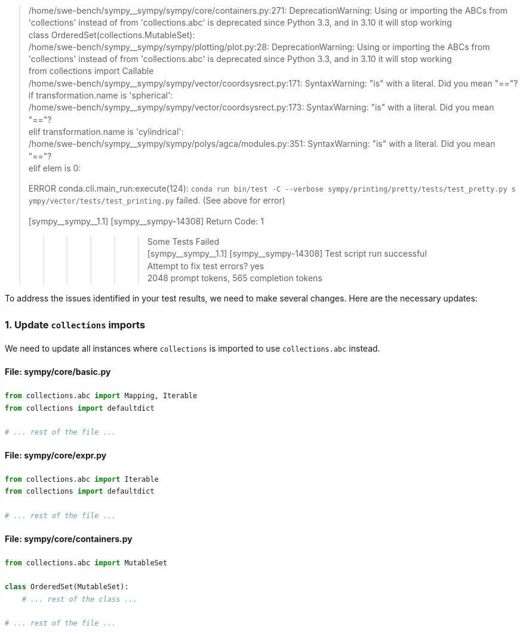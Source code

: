 > /home/swe-bench/sympy__sympy/sympy/core/containers.py:271: DeprecationWarning: Using or importing the ABCs from 'collections' instead of from 'collections.abc' is deprecated since Python 3.3, and in 3.10 it will stop working  
>   class OrderedSet(collections.MutableSet):  
> /home/swe-bench/sympy__sympy/sympy/plotting/plot.py:28: DeprecationWarning: Using or importing the ABCs from 'collections' instead of from 'collections.abc' is deprecated since Python 3.3, and in 3.10 it will stop working  
>   from collections import Callable  
> /home/swe-bench/sympy__sympy/sympy/vector/coordsysrect.py:171: SyntaxWarning: "is" with a literal. Did you mean "=="?  
>   if transformation.name is 'spherical':  
> /home/swe-bench/sympy__sympy/sympy/vector/coordsysrect.py:173: SyntaxWarning: "is" with a literal. Did you mean "=="?  
>   elif transformation.name is 'cylindrical':  
> /home/swe-bench/sympy__sympy/sympy/polys/agca/modules.py:351: SyntaxWarning: "is" with a literal. Did you mean "=="?  
>   elif elem is 0:  
>   
> ERROR conda.cli.main_run:execute(124): `conda run bin/test -C --verbose sympy/printing/pretty/tests/test_pretty.py sympy/vector/tests/test_printing.py` failed. (See above for error)  
>   
>    
> [sympy__sympy__1.1] [sympy__sympy-14308] Return Code: 1   
>   
> >>>>> Some Tests Failed  
> [sympy__sympy__1.1] [sympy__sympy-14308] Test script run successful   
> Attempt to fix test errors? yes  
> 2048 prompt tokens, 565 completion tokens  

To address the issues identified in your test results, we need to make several changes. Here are the necessary updates:

### 1. Update `collections` imports

We need to update all instances where `collections` is imported to use `collections.abc` instead.

#### File: sympy/core/basic.py
```python
from collections.abc import Mapping, Iterable
from collections import defaultdict

# ... rest of the file ...
```

#### File: sympy/core/expr.py
```python
from collections.abc import Iterable
from collections import defaultdict

# ... rest of the file ...
```

#### File: sympy/core/containers.py
```python
from collections.abc import MutableSet

class OrderedSet(MutableSet):
    # ... rest of the class ...

# ... rest of the file ...
```
